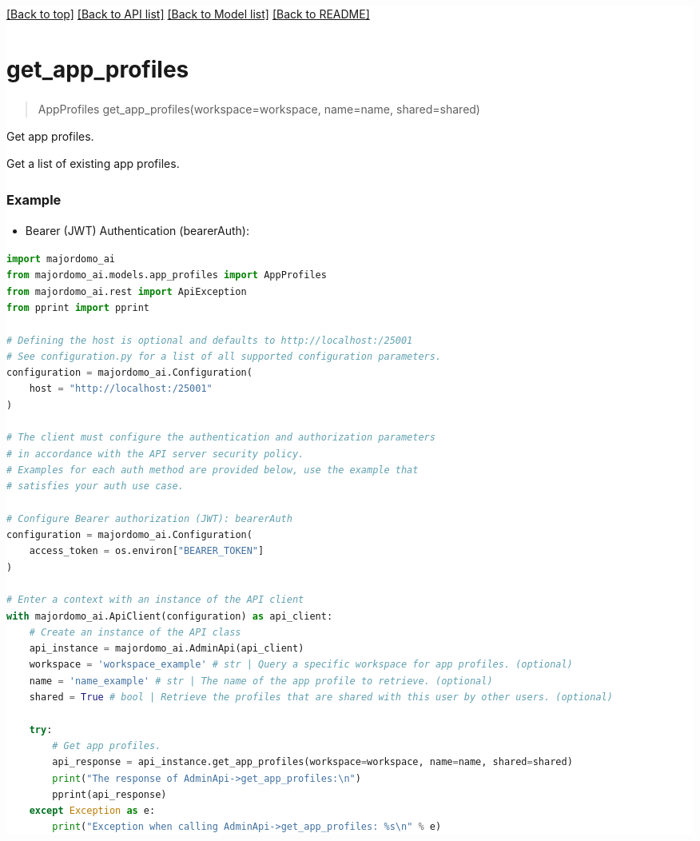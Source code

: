 [[Back to top]](#) [[Back to API list]](../README.md#documentation-for-api-endpoints) [[Back to Model list]](../README.md#documentation-for-models) [[Back to README]](../README.md)

# **get_app_profiles**
> AppProfiles get_app_profiles(workspace=workspace, name=name, shared=shared)

Get app profiles.

Get a list of existing app profiles.

### Example

* Bearer (JWT) Authentication (bearerAuth):

```python
import majordomo_ai
from majordomo_ai.models.app_profiles import AppProfiles
from majordomo_ai.rest import ApiException
from pprint import pprint

# Defining the host is optional and defaults to http://localhost:/25001
# See configuration.py for a list of all supported configuration parameters.
configuration = majordomo_ai.Configuration(
    host = "http://localhost:/25001"
)

# The client must configure the authentication and authorization parameters
# in accordance with the API server security policy.
# Examples for each auth method are provided below, use the example that
# satisfies your auth use case.

# Configure Bearer authorization (JWT): bearerAuth
configuration = majordomo_ai.Configuration(
    access_token = os.environ["BEARER_TOKEN"]
)

# Enter a context with an instance of the API client
with majordomo_ai.ApiClient(configuration) as api_client:
    # Create an instance of the API class
    api_instance = majordomo_ai.AdminApi(api_client)
    workspace = 'workspace_example' # str | Query a specific workspace for app profiles. (optional)
    name = 'name_example' # str | The name of the app profile to retrieve. (optional)
    shared = True # bool | Retrieve the profiles that are shared with this user by other users. (optional)

    try:
        # Get app profiles.
        api_response = api_instance.get_app_profiles(workspace=workspace, name=name, shared=shared)
        print("The response of AdminApi->get_app_profiles:\n")
        pprint(api_response)
    except Exception as e:
        print("Exception when calling AdminApi->get_app_profiles: %s\n" % e)
```
